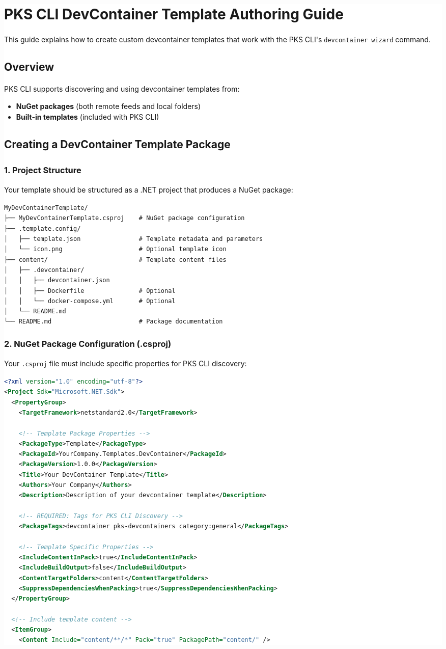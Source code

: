 # PKS CLI DevContainer Template Authoring Guide

This guide explains how to create custom devcontainer templates that work with the PKS CLI's `devcontainer wizard` command.

## Overview

PKS CLI supports discovering and using devcontainer templates from:
- **NuGet packages** (both remote feeds and local folders)
- **Built-in templates** (included with PKS CLI)

## Creating a DevContainer Template Package

### 1. Project Structure

Your template should be structured as a .NET project that produces a NuGet package:

```
MyDevContainerTemplate/
├── MyDevContainerTemplate.csproj    # NuGet package configuration
├── .template.config/
│   ├── template.json                # Template metadata and parameters
│   └── icon.png                     # Optional template icon
├── content/                         # Template content files
│   ├── .devcontainer/
│   │   ├── devcontainer.json
│   │   ├── Dockerfile               # Optional
│   │   └── docker-compose.yml       # Optional
│   └── README.md
└── README.md                        # Package documentation
```

### 2. NuGet Package Configuration (.csproj)

Your `.csproj` file must include specific properties for PKS CLI discovery:

```xml
<?xml version="1.0" encoding="utf-8"?>
<Project Sdk="Microsoft.NET.Sdk">
  <PropertyGroup>
    <TargetFramework>netstandard2.0</TargetFramework>
    
    <!-- Template Package Properties -->
    <PackageType>Template</PackageType>
    <PackageId>YourCompany.Templates.DevContainer</PackageId>
    <PackageVersion>1.0.0</PackageVersion>
    <Title>Your DevContainer Template</Title>
    <Authors>Your Company</Authors>
    <Description>Description of your devcontainer template</Description>
    
    <!-- REQUIRED: Tags for PKS CLI Discovery -->
    <PackageTags>devcontainer pks-devcontainers category:general</PackageTags>
    
    <!-- Template Specific Properties -->
    <IncludeContentInPack>true</IncludeContentInPack>
    <IncludeBuildOutput>false</IncludeBuildOutput>
    <ContentTargetFolders>content</ContentTargetFolders>
    <SuppressDependenciesWhenPacking>true</SuppressDependenciesWhenPacking>
  </PropertyGroup>

  <!-- Include template content -->
  <ItemGroup>
    <Content Include="content/**/*" Pack="true" PackagePath="content/" />
```